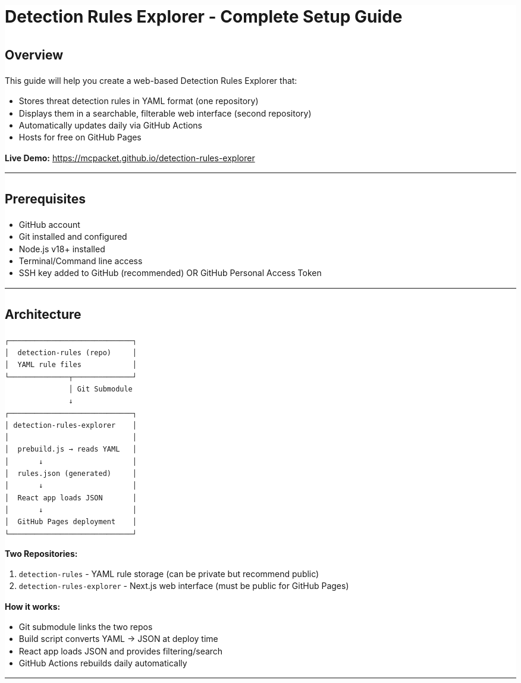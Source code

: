 # Detection Rules Explorer - Complete Setup Guide

## Overview

This guide will help you create a web-based Detection Rules Explorer that:
- Stores threat detection rules in YAML format (one repository)
- Displays them in a searchable, filterable web interface (second repository)
- Automatically updates daily via GitHub Actions
- Hosts for free on GitHub Pages

**Live Demo:** https://mcpacket.github.io/detection-rules-explorer

---

## Prerequisites

- GitHub account
- Git installed and configured
- Node.js v18+ installed
- Terminal/Command line access
- SSH key added to GitHub (recommended) OR GitHub Personal Access Token

---

## Architecture

```
┌─────────────────────────────┐
│  detection-rules (repo)     │
│  YAML rule files            │
└──────────────┬──────────────┘
               │ Git Submodule
               ↓
┌─────────────────────────────┐
│ detection-rules-explorer    │
│                             │
│  prebuild.js → reads YAML   │
│       ↓                     │
│  rules.json (generated)     │
│       ↓                     │
│  React app loads JSON       │
│       ↓                     │
│  GitHub Pages deployment    │
└─────────────────────────────┘
```

**Two Repositories:**
1. `detection-rules` - YAML rule storage (can be private but recommend public)
2. `detection-rules-explorer` - Next.js web interface (must be public for GitHub Pages)

**How it works:**
- Git submodule links the two repos
- Build script converts YAML → JSON at deploy time
- React app loads JSON and provides filtering/search
- GitHub Actions rebuilds daily automatically

---